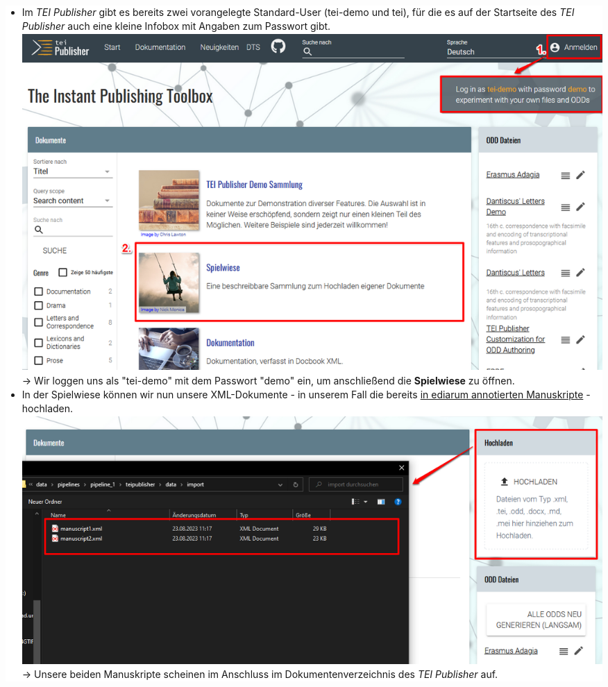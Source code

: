 * Im _TEI Publisher_ gibt es bereits zwei vorangelegte Standard-User (tei-demo und tei), für die es auf der Startseite des _TEI Publisher_ auch eine kleine Infobox mit Angaben zum Passwort gibt.
    ![Startseite des TEI Publisher mit Anmeldeinformationen](../img/start-page-teipublisher.PNG)
    → Wir loggen uns als "tei-demo" mit dem Passwort "demo" ein, um anschließend die **Spielwiese** zu öffnen.
* In der Spielwiese können wir nun unsere XML-Dokumente - in unserem Fall die bereits [in ediarum annotierten Manuskripte](https://github.com/DigEdTnT/digedtnt.github.io/tree/master/data/pipelines/pipeline_1/teipublisher/data/import) - hochladen.
    ![Upload der XML-Dokumente](../img/upload-documents.PNG)
    → Unsere beiden Manuskripte scheinen im Anschluss im Dokumentenverzeichnis des _TEI Publisher_ auf.